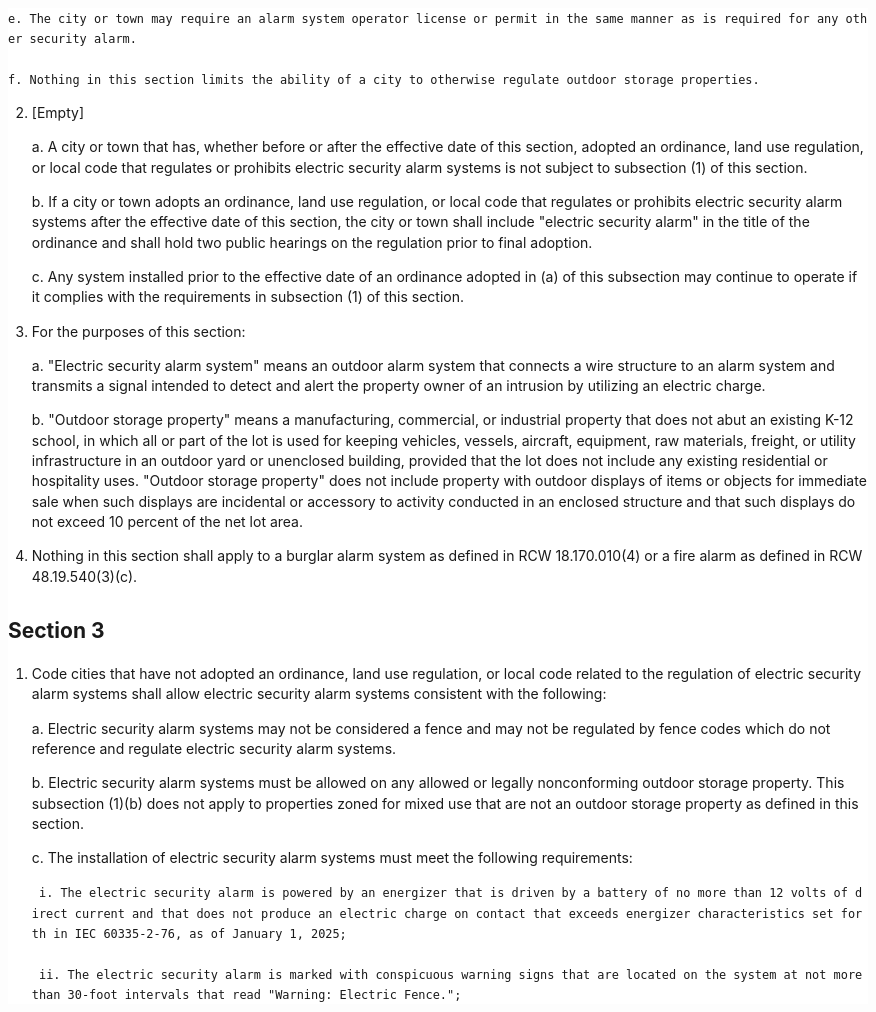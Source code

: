     e. The city or town may require an alarm system operator license or permit in the same manner as is required for any other security alarm.

    f. Nothing in this section limits the ability of a city to otherwise regulate outdoor storage properties.

2. [Empty]

    a. A city or town that has, whether before or after the effective date of this section, adopted an ordinance, land use regulation, or local code that regulates or prohibits electric security alarm systems is not subject to subsection (1) of this section.

    b. If a city or town adopts an ordinance, land use regulation, or local code that regulates or prohibits electric security alarm systems after the effective date of this section, the city or town shall include "electric security alarm" in the title of the ordinance and shall hold two public hearings on the regulation prior to final adoption.

    c. Any system installed prior to the effective date of an ordinance adopted in (a) of this subsection may continue to operate if it complies with the requirements in subsection (1) of this section.

3. For the purposes of this section:

    a. "Electric security alarm system" means an outdoor alarm system that connects a wire structure to an alarm system and transmits a signal intended to detect and alert the property owner of an intrusion by utilizing an electric charge.

    b. "Outdoor storage property" means a manufacturing, commercial, or industrial property that does not abut an existing K-12 school, in which all or part of the lot is used for keeping vehicles, vessels, aircraft, equipment, raw materials, freight, or utility infrastructure in an outdoor yard or unenclosed building, provided that the lot does not include any existing residential or hospitality uses. "Outdoor storage property" does not include property with outdoor displays of items or objects for immediate sale when such displays are incidental or accessory to activity conducted in an enclosed structure and that such displays do not exceed 10 percent of the net lot area.

4. Nothing in this section shall apply to a burglar alarm system as defined in RCW 18.170.010(4) or a fire alarm as defined in RCW 48.19.540(3)(c).

## Section 3
1. Code cities that have not adopted an ordinance, land use regulation, or local code related to the regulation of electric security alarm systems shall allow electric security alarm systems consistent with the following:

    a. Electric security alarm systems may not be considered a fence and may not be regulated by fence codes which do not reference and regulate electric security alarm systems.

    b. Electric security alarm systems must be allowed on any allowed or legally nonconforming outdoor storage property. This subsection (1)(b) does not apply to properties zoned for mixed use that are not an outdoor storage property as defined in this section.

    c. The installation of electric security alarm systems must meet the following requirements:

        i. The electric security alarm is powered by an energizer that is driven by a battery of no more than 12 volts of direct current and that does not produce an electric charge on contact that exceeds energizer characteristics set forth in IEC 60335-2-76, as of January 1, 2025;

        ii. The electric security alarm is marked with conspicuous warning signs that are located on the system at not more than 30-foot intervals that read "Warning: Electric Fence.";
